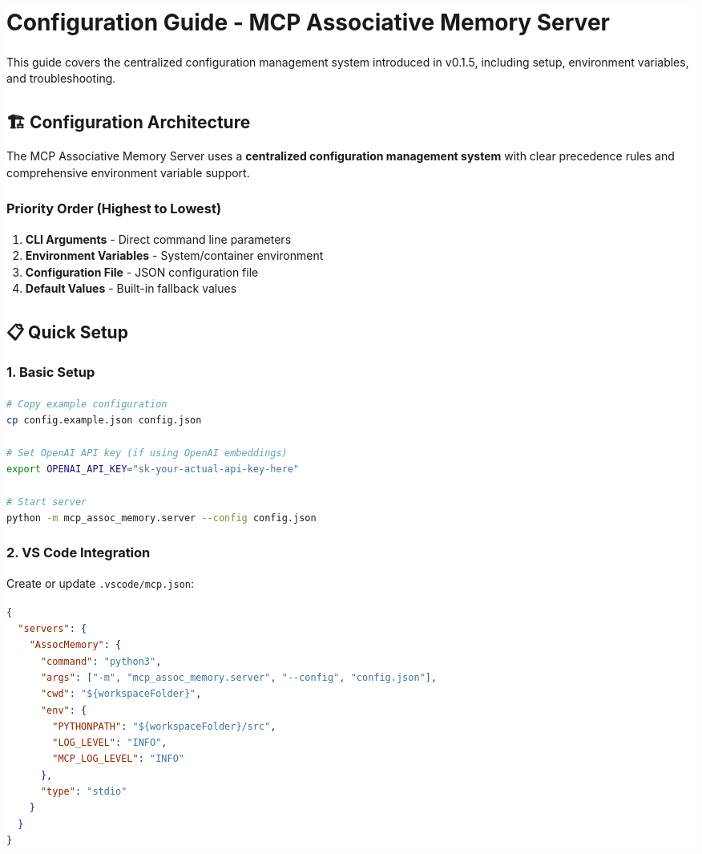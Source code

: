 # Configuration Guide - MCP Associative Memory Server

This guide covers the centralized configuration management system introduced in v0.1.5, including setup, environment variables, and troubleshooting.

## 🏗️ Configuration Architecture

The MCP Associative Memory Server uses a **centralized configuration management system** with clear precedence rules and comprehensive environment variable support.

### Priority Order (Highest to Lowest)
1. **CLI Arguments** - Direct command line parameters
2. **Environment Variables** - System/container environment
3. **Configuration File** - JSON configuration file
4. **Default Values** - Built-in fallback values

## 📋 Quick Setup

### 1. Basic Setup
```bash
# Copy example configuration
cp config.example.json config.json

# Set OpenAI API key (if using OpenAI embeddings)
export OPENAI_API_KEY="sk-your-actual-api-key-here"

# Start server
python -m mcp_assoc_memory.server --config config.json
```

### 2. VS Code Integration
Create or update `.vscode/mcp.json`:
```json
{
  "servers": {
    "AssocMemory": {
      "command": "python3",
      "args": ["-m", "mcp_assoc_memory.server", "--config", "config.json"],
      "cwd": "${workspaceFolder}",
      "env": {
        "PYTHONPATH": "${workspaceFolder}/src",
        "LOG_LEVEL": "INFO",
        "MCP_LOG_LEVEL": "INFO"
      },
      "type": "stdio"
    }
  }
}
```

